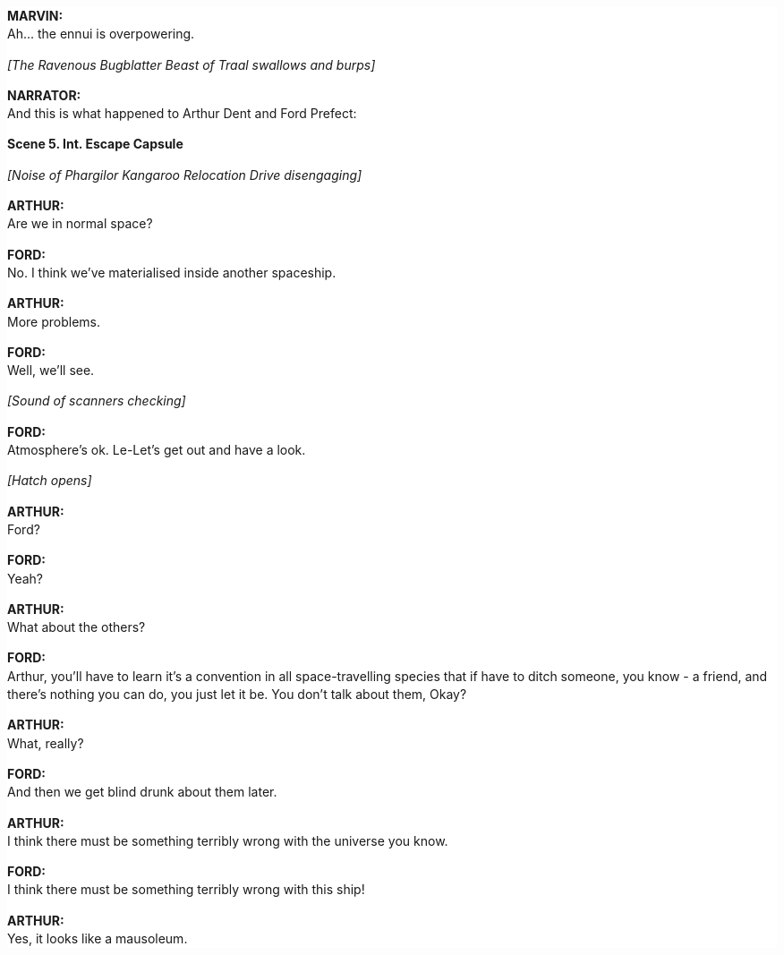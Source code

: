**MARVIN:**  
Ah... the ennui is overpowering.  
  
_\[The Ravenous Bugblatter Beast of Traal swallows and burps\]_  
  
**NARRATOR:**  
And this is what happened to Arthur Dent and Ford Prefect:  
  
  
**Scene 5. Int. Escape Capsule**  
  
_\[Noise of Phargilor Kangaroo Relocation Drive disengaging\]_  
  
**ARTHUR:**  
Are we in normal space?  
  
**FORD:**  
No. I think we’ve materialised inside another spaceship.  
  
**ARTHUR:**  
More problems.  
  
**FORD:**  
Well, we’ll see.  
  
_\[Sound of scanners checking\]_  
  
**FORD:**  
Atmosphere’s ok. Le-Let’s get out and have a look.  
  
_\[Hatch opens\]_  
  
**ARTHUR:**  
Ford?  
  
**FORD:**  
Yeah?  
  
**ARTHUR:**  
What about the others?  
  
**FORD:**  
Arthur, you’ll have to learn it’s a convention in all space-travelling species that if have to ditch someone, you know - a friend, and there’s nothing you can do, you just let it be. You don’t talk about them, Okay?  
  
**ARTHUR:**  
What, really?  
  
**FORD:**  
And then we get blind drunk about them later.  
  
**ARTHUR:**  
I think there must be something terribly wrong with the universe you know.  
  
**FORD:**  
I think there must be something terribly wrong with this ship!  
  
**ARTHUR:**  
Yes, it looks like a mausoleum.  
  